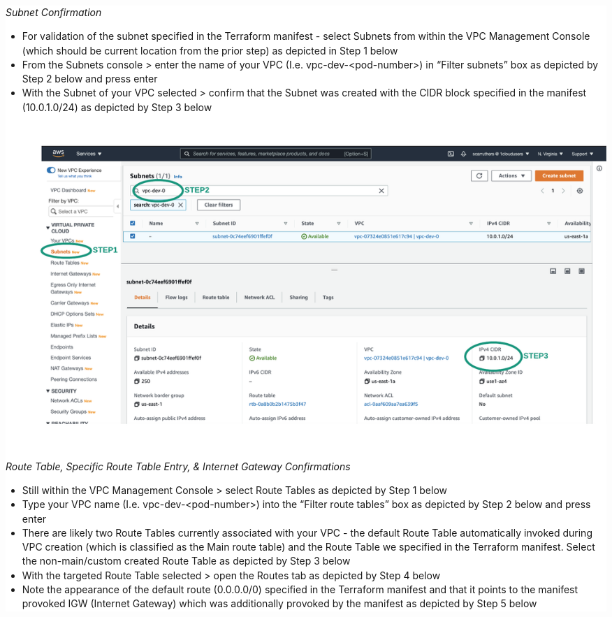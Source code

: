 *Subnet Confirmation*

-   For validation of the subnet specified in the Terraform manifest - select Subnets from within the VPC Management Console (which should be current location from the prior step) as depicted in Step 1 below
-   From the Subnets console \> enter the name of your VPC (I.e. vpc-dev-\<pod-number\>) in “Filter subnets” box as depicted by Step 2 below and press enter
-   With the Subnet of your VPC selected \> confirm that the Subnet was created with the CIDR block specified in the manifest (10.0.1.0/24) as depicted by Step 3 below

![](media/a05b303acf445c53f434ad91e73fd20c.png)

*Route Table, Specific Route Table Entry, & Internet Gateway Confirmations*

-   Still within the VPC Management Console \> select Route Tables as depicted by Step 1 below
-   Type your VPC name (I.e. vpc-dev-\<pod-number\>) into the “Filter route tables” box as depicted by Step 2 below and press enter
-   There are likely two Route Tables currently associated with your VPC - the default Route Table automatically invoked during VPC creation (which is classified as the Main route table) and the Route Table we specified in the Terraform manifest. Select the non-main/custom created Route Table as depicted by Step 3 below
-   With the targeted Route Table selected \> open the Routes tab as depicted by Step 4 below
-   Note the appearance of the default route (0.0.0.0/0) specified in the Terraform manifest and that it points to the manifest provoked IGW (Internet Gateway) which was additionally provoked by the manifest as depicted by Step 5 below
